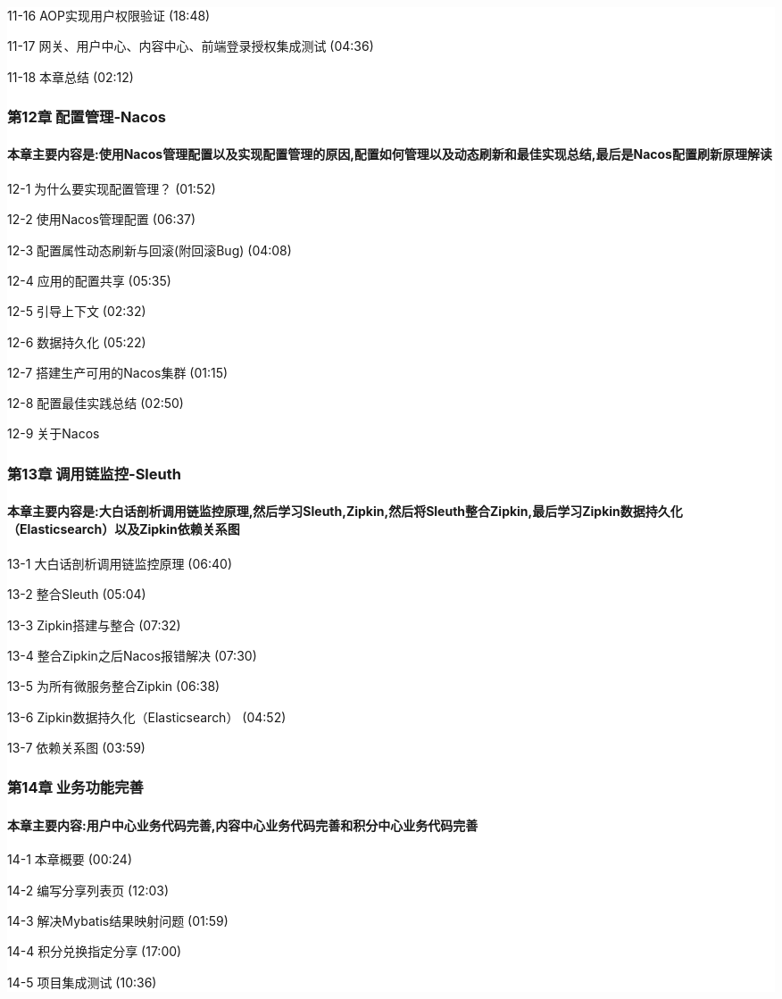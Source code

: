 11-16 AOP实现用户权限验证 (18:48)

11-17 网关、用户中心、内容中心、前端登录授权集成测试 (04:36)

11-18 本章总结 (02:12)


### 第12章 配置管理-Nacos

#### 本章主要内容是:使用Nacos管理配置以及实现配置管理的原因,配置如何管理以及动态刷新和最佳实现总结,最后是Nacos配置刷新原理解读
12-1 为什么要实现配置管理？ (01:52)

12-2 使用Nacos管理配置 (06:37)

12-3 配置属性动态刷新与回滚(附回滚Bug) (04:08)

12-4 应用的配置共享 (05:35)

12-5 引导上下文 (02:32)

12-6 数据持久化 (05:22)

12-7 搭建生产可用的Nacos集群 (01:15)

12-8 配置最佳实践总结 (02:50)

12-9 关于Nacos


### 第13章 调用链监控-Sleuth

#### 本章主要内容是:大白话剖析调用链监控原理,然后学习Sleuth,Zipkin,然后将Sleuth整合Zipkin,最后学习Zipkin数据持久化（Elasticsearch）以及Zipkin依赖关系图
13-1 大白话剖析调用链监控原理 (06:40)

13-2 整合Sleuth (05:04)

13-3 Zipkin搭建与整合 (07:32)

13-4 整合Zipkin之后Nacos报错解决 (07:30)

13-5 为所有微服务整合Zipkin (06:38)

13-6 Zipkin数据持久化（Elasticsearch） (04:52)

13-7 依赖关系图 (03:59)


### 第14章 业务功能完善

#### 本章主要内容:用户中心业务代码完善,内容中心业务代码完善和积分中心业务代码完善
14-1 本章概要 (00:24)

14-2 编写分享列表页 (12:03)

14-3 解决Mybatis结果映射问题 (01:59)

14-4 积分兑换指定分享 (17:00)

14-5 项目集成测试 (10:36)
